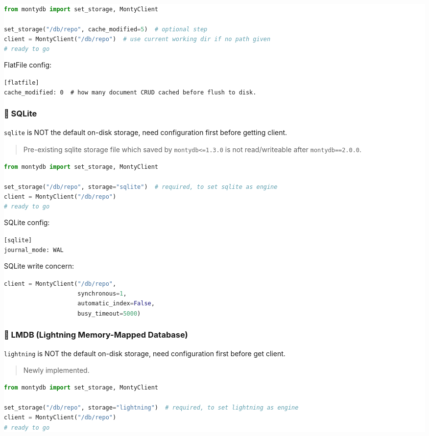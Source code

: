 ```python
from montydb import set_storage, MontyClient

set_storage("/db/repo", cache_modified=5)  # optional step
client = MontyClient("/db/repo")  # use current working dir if no path given
# ready to go
```

FlatFile config:

```
[flatfile]
cache_modified: 0  # how many document CRUD cached before flush to disk.
```

### 💎 SQLite
  
`sqlite` is NOT the default on-disk storage, need configuration first before getting client.

> Pre-existing sqlite storage file which saved by `montydb<=1.3.0` is not read/writeable after `montydb==2.0.0`.

```python
from montydb import set_storage, MontyClient

set_storage("/db/repo", storage="sqlite")  # required, to set sqlite as engine
client = MontyClient("/db/repo")
# ready to go
```

SQLite config:

```
[sqlite]
journal_mode: WAL
```

SQLite write concern:

```python
client = MontyClient("/db/repo",
                     synchronous=1,
                     automatic_index=False,
                     busy_timeout=5000)
```

### 🚀 LMDB (Lightning Memory-Mapped Database)

`lightning` is NOT the default on-disk storage, need configuration first before get client.

> Newly implemented.

```python
from montydb import set_storage, MontyClient

set_storage("/db/repo", storage="lightning")  # required, to set lightning as engine
client = MontyClient("/db/repo")
# ready to go
```
